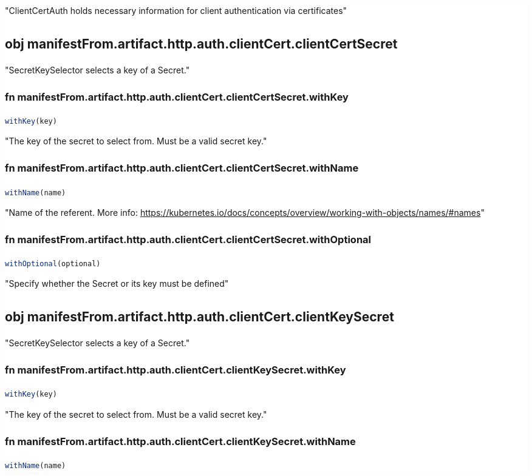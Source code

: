 "ClientCertAuth holds necessary information for client authentication via certificates"

## obj manifestFrom.artifact.http.auth.clientCert.clientCertSecret

"SecretKeySelector selects a key of a Secret."

### fn manifestFrom.artifact.http.auth.clientCert.clientCertSecret.withKey

```ts
withKey(key)
```

"The key of the secret to select from.  Must be a valid secret key."

### fn manifestFrom.artifact.http.auth.clientCert.clientCertSecret.withName

```ts
withName(name)
```

"Name of the referent. More info: https://kubernetes.io/docs/concepts/overview/working-with-objects/names/#names"

### fn manifestFrom.artifact.http.auth.clientCert.clientCertSecret.withOptional

```ts
withOptional(optional)
```

"Specify whether the Secret or its key must be defined"

## obj manifestFrom.artifact.http.auth.clientCert.clientKeySecret

"SecretKeySelector selects a key of a Secret."

### fn manifestFrom.artifact.http.auth.clientCert.clientKeySecret.withKey

```ts
withKey(key)
```

"The key of the secret to select from.  Must be a valid secret key."

### fn manifestFrom.artifact.http.auth.clientCert.clientKeySecret.withName

```ts
withName(name)
```
